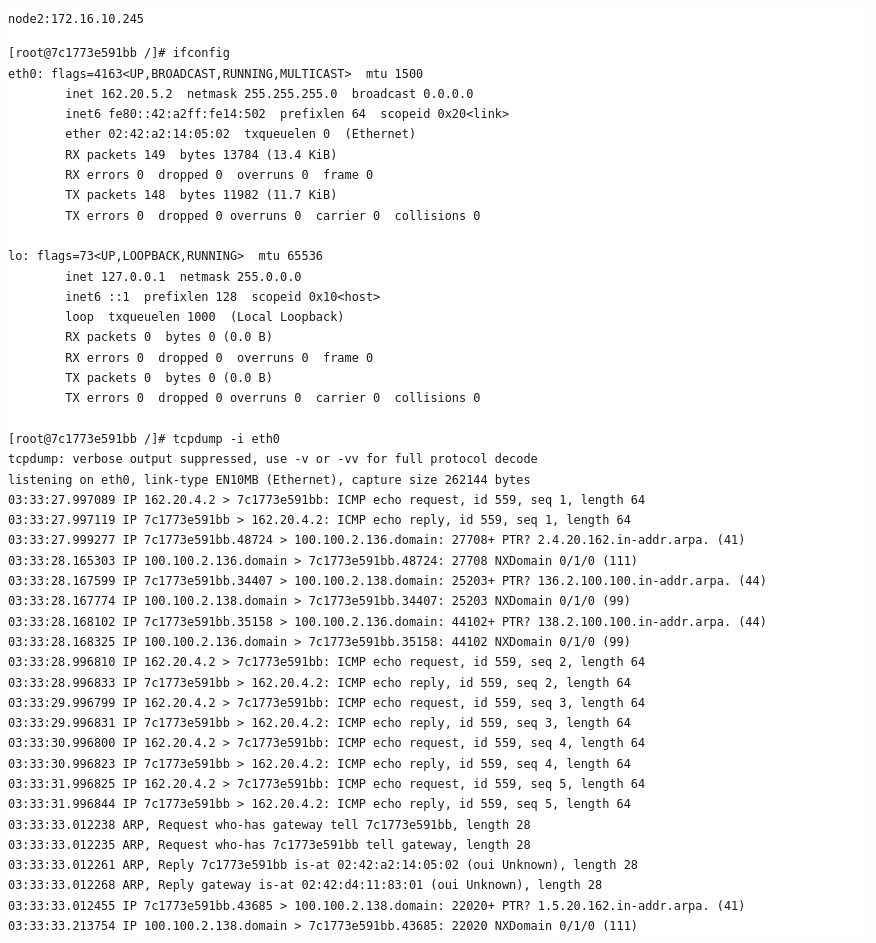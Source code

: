 `node2:172.16.10.245`

```shell
[root@7c1773e591bb /]# ifconfig
eth0: flags=4163<UP,BROADCAST,RUNNING,MULTICAST>  mtu 1500
        inet 162.20.5.2  netmask 255.255.255.0  broadcast 0.0.0.0
        inet6 fe80::42:a2ff:fe14:502  prefixlen 64  scopeid 0x20<link>
        ether 02:42:a2:14:05:02  txqueuelen 0  (Ethernet)
        RX packets 149  bytes 13784 (13.4 KiB)
        RX errors 0  dropped 0  overruns 0  frame 0
        TX packets 148  bytes 11982 (11.7 KiB)
        TX errors 0  dropped 0 overruns 0  carrier 0  collisions 0

lo: flags=73<UP,LOOPBACK,RUNNING>  mtu 65536
        inet 127.0.0.1  netmask 255.0.0.0
        inet6 ::1  prefixlen 128  scopeid 0x10<host>
        loop  txqueuelen 1000  (Local Loopback)
        RX packets 0  bytes 0 (0.0 B)
        RX errors 0  dropped 0  overruns 0  frame 0
        TX packets 0  bytes 0 (0.0 B)
        TX errors 0  dropped 0 overruns 0  carrier 0  collisions 0

[root@7c1773e591bb /]# tcpdump -i eth0
tcpdump: verbose output suppressed, use -v or -vv for full protocol decode
listening on eth0, link-type EN10MB (Ethernet), capture size 262144 bytes
03:33:27.997089 IP 162.20.4.2 > 7c1773e591bb: ICMP echo request, id 559, seq 1, length 64
03:33:27.997119 IP 7c1773e591bb > 162.20.4.2: ICMP echo reply, id 559, seq 1, length 64
03:33:27.999277 IP 7c1773e591bb.48724 > 100.100.2.136.domain: 27708+ PTR? 2.4.20.162.in-addr.arpa. (41)
03:33:28.165303 IP 100.100.2.136.domain > 7c1773e591bb.48724: 27708 NXDomain 0/1/0 (111)
03:33:28.167599 IP 7c1773e591bb.34407 > 100.100.2.138.domain: 25203+ PTR? 136.2.100.100.in-addr.arpa. (44)
03:33:28.167774 IP 100.100.2.138.domain > 7c1773e591bb.34407: 25203 NXDomain 0/1/0 (99)
03:33:28.168102 IP 7c1773e591bb.35158 > 100.100.2.136.domain: 44102+ PTR? 138.2.100.100.in-addr.arpa. (44)
03:33:28.168325 IP 100.100.2.136.domain > 7c1773e591bb.35158: 44102 NXDomain 0/1/0 (99)
03:33:28.996810 IP 162.20.4.2 > 7c1773e591bb: ICMP echo request, id 559, seq 2, length 64
03:33:28.996833 IP 7c1773e591bb > 162.20.4.2: ICMP echo reply, id 559, seq 2, length 64
03:33:29.996799 IP 162.20.4.2 > 7c1773e591bb: ICMP echo request, id 559, seq 3, length 64
03:33:29.996831 IP 7c1773e591bb > 162.20.4.2: ICMP echo reply, id 559, seq 3, length 64
03:33:30.996800 IP 162.20.4.2 > 7c1773e591bb: ICMP echo request, id 559, seq 4, length 64
03:33:30.996823 IP 7c1773e591bb > 162.20.4.2: ICMP echo reply, id 559, seq 4, length 64
03:33:31.996825 IP 162.20.4.2 > 7c1773e591bb: ICMP echo request, id 559, seq 5, length 64
03:33:31.996844 IP 7c1773e591bb > 162.20.4.2: ICMP echo reply, id 559, seq 5, length 64
03:33:33.012238 ARP, Request who-has gateway tell 7c1773e591bb, length 28
03:33:33.012235 ARP, Request who-has 7c1773e591bb tell gateway, length 28
03:33:33.012261 ARP, Reply 7c1773e591bb is-at 02:42:a2:14:05:02 (oui Unknown), length 28
03:33:33.012268 ARP, Reply gateway is-at 02:42:d4:11:83:01 (oui Unknown), length 28
03:33:33.012455 IP 7c1773e591bb.43685 > 100.100.2.138.domain: 22020+ PTR? 1.5.20.162.in-addr.arpa. (41)
03:33:33.213754 IP 100.100.2.138.domain > 7c1773e591bb.43685: 22020 NXDomain 0/1/0 (111)

```


